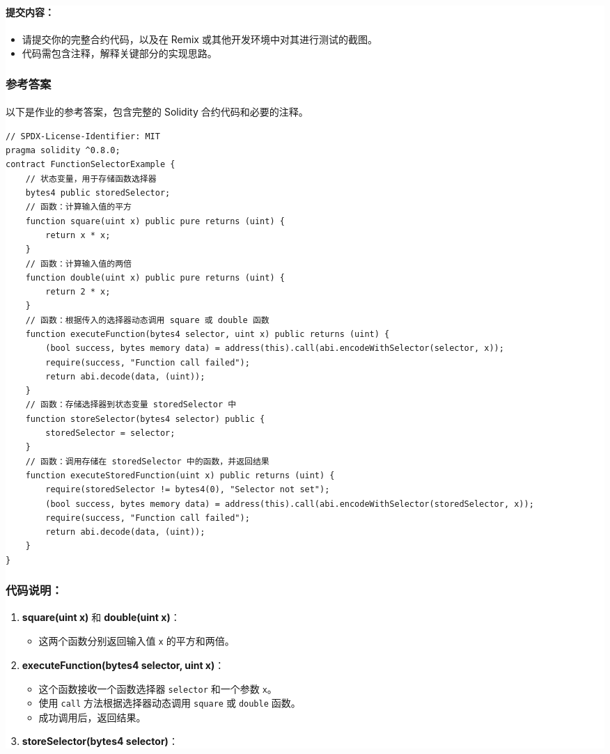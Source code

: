 #### 提交内容：

- 请提交你的完整合约代码，以及在 Remix 或其他开发环境中对其进行测试的截图。
- 代码需包含注释，解释关键部分的实现思路。

### 参考答案

以下是作业的参考答案，包含完整的 Solidity 合约代码和必要的注释。

```solidity
// SPDX-License-Identifier: MIT
pragma solidity ^0.8.0;
contract FunctionSelectorExample {
    // 状态变量，用于存储函数选择器
    bytes4 public storedSelector;
    // 函数：计算输入值的平方
    function square(uint x) public pure returns (uint) {
        return x * x;
    }
    // 函数：计算输入值的两倍
    function double(uint x) public pure returns (uint) {
        return 2 * x;
    }
    // 函数：根据传入的选择器动态调用 square 或 double 函数
    function executeFunction(bytes4 selector, uint x) public returns (uint) {
        (bool success, bytes memory data) = address(this).call(abi.encodeWithSelector(selector, x));
        require(success, "Function call failed");
        return abi.decode(data, (uint));
    }
    // 函数：存储选择器到状态变量 storedSelector 中
    function storeSelector(bytes4 selector) public {
        storedSelector = selector;
    }
    // 函数：调用存储在 storedSelector 中的函数，并返回结果
    function executeStoredFunction(uint x) public returns (uint) {
        require(storedSelector != bytes4(0), "Selector not set");
        (bool success, bytes memory data) = address(this).call(abi.encodeWithSelector(storedSelector, x));
        require(success, "Function call failed");
        return abi.decode(data, (uint));
    }
}
```

### 代码说明：

1. **square(uint x)** 和 **double(uint x)**：

   - 这两个函数分别返回输入值 `x` 的平方和两倍。
2. **executeFunction(bytes4 selector, uint x)**：

   - 这个函数接收一个函数选择器 `selector` 和一个参数 `x`。
   - 使用 `call` 方法根据选择器动态调用 `square` 或 `double` 函数。
   - 成功调用后，返回结果。
3. **storeSelector(bytes4 selector)**：
